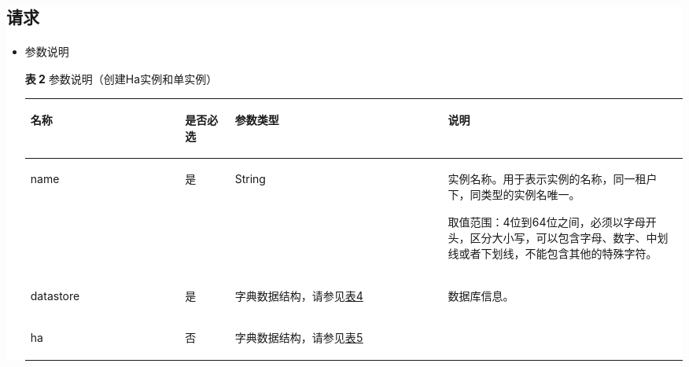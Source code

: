 
## 请求<a name="section11539844"></a>

-   参数说明

    **表 2**  参数说明（创建Ha实例和单实例）

    <a name="table11236435"></a>
    <table><thead align="left"><tr id="row61525259"><th class="cellrowborder" valign="top" width="23.483384853168467%" id="mcps1.2.5.1.1"><p id="p17490046"><a name="p17490046"></a><a name="p17490046"></a>名称</p>
    </th>
    <th class="cellrowborder" valign="top" width="7.602395672333848%" id="mcps1.2.5.1.2"><p id="p7407659"><a name="p7407659"></a><a name="p7407659"></a>是否必选</p>
    </th>
    <th class="cellrowborder" valign="top" width="32.38021638330757%" id="mcps1.2.5.1.3"><p id="p63149496"><a name="p63149496"></a><a name="p63149496"></a>参数类型</p>
    </th>
    <th class="cellrowborder" valign="top" width="36.5340030911901%" id="mcps1.2.5.1.4"><p id="p14835533"><a name="p14835533"></a><a name="p14835533"></a>说明</p>
    </th>
    </tr>
    </thead>
    <tbody><tr id="row60827539"><td class="cellrowborder" valign="top" width="23.483384853168467%" headers="mcps1.2.5.1.1 "><p id="p28083633"><a name="p28083633"></a><a name="p28083633"></a>name</p>
    </td>
    <td class="cellrowborder" valign="top" width="7.602395672333848%" headers="mcps1.2.5.1.2 "><p id="p60181840"><a name="p60181840"></a><a name="p60181840"></a>是</p>
    </td>
    <td class="cellrowborder" valign="top" width="32.38021638330757%" headers="mcps1.2.5.1.3 "><p id="p42890904"><a name="p42890904"></a><a name="p42890904"></a>String</p>
    </td>
    <td class="cellrowborder" valign="top" width="36.5340030911901%" headers="mcps1.2.5.1.4 "><p id="p51611184"><a name="p51611184"></a><a name="p51611184"></a>实例名称。用于表示实例的名称，同一租户下，同类型的实例名唯一。</p>
    <p id="p61847473"><a name="p61847473"></a><a name="p61847473"></a>取值范围：4位到64位之间，必须以字母开头，区分大小写，可以包含字母、数字、中划线或者下划线，不能包含其他的特殊字符。</p>
    </td>
    </tr>
    <tr id="row56760689"><td class="cellrowborder" valign="top" width="23.483384853168467%" headers="mcps1.2.5.1.1 "><p id="p34213098"><a name="p34213098"></a><a name="p34213098"></a>datastore</p>
    </td>
    <td class="cellrowborder" valign="top" width="7.602395672333848%" headers="mcps1.2.5.1.2 "><p id="p19797588"><a name="p19797588"></a><a name="p19797588"></a>是</p>
    </td>
    <td class="cellrowborder" valign="top" width="32.38021638330757%" headers="mcps1.2.5.1.3 "><p id="p60100823"><a name="p60100823"></a><a name="p60100823"></a>字典数据结构，请参见<a href="#table64243102">表4</a></p>
    </td>
    <td class="cellrowborder" valign="top" width="36.5340030911901%" headers="mcps1.2.5.1.4 "><p id="p58520811"><a name="p58520811"></a><a name="p58520811"></a>数据库信息。</p>
    </td>
    </tr>
    <tr id="row153106284519"><td class="cellrowborder" valign="top" width="23.483384853168467%" headers="mcps1.2.5.1.1 "><p id="p1449010592056"><a name="p1449010592056"></a><a name="p1449010592056"></a>ha</p>
    </td>
    <td class="cellrowborder" valign="top" width="7.602395672333848%" headers="mcps1.2.5.1.2 "><p id="p1249795916511"><a name="p1249795916511"></a><a name="p1249795916511"></a>否</p>
    </td>
    <td class="cellrowborder" valign="top" width="32.38021638330757%" headers="mcps1.2.5.1.3 "><p id="p175034591153"><a name="p175034591153"></a><a name="p175034591153"></a>字典数据结构，请参见<a href="#table13260175614296">表5</a></p>
    </td>
